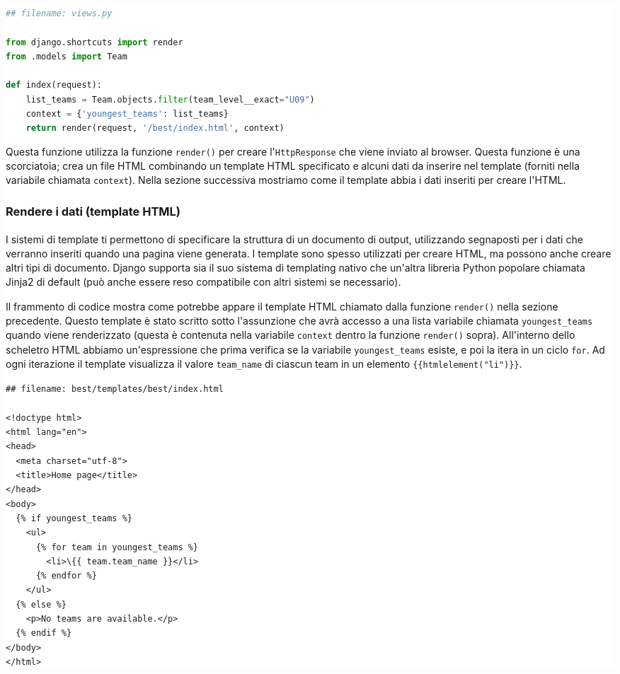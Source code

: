 ```python
## filename: views.py

from django.shortcuts import render
from .models import Team

def index(request):
    list_teams = Team.objects.filter(team_level__exact="U09")
    context = {'youngest_teams': list_teams}
    return render(request, '/best/index.html', context)
```

Questa funzione utilizza la funzione `render()` per creare l'`HttpResponse` che viene inviato al browser. Questa funzione è una scorciatoia; crea un file HTML combinando un template HTML specificato e alcuni dati da inserire nel template (forniti nella variabile chiamata `context`). Nella sezione successiva mostriamo come il template abbia i dati inseriti per creare l'HTML.

### Rendere i dati (template HTML)

I sistemi di template ti permettono di specificare la struttura di un documento di output, utilizzando segnaposti per i dati che verranno inseriti quando una pagina viene generata. I template sono spesso utilizzati per creare HTML, ma possono anche creare altri tipi di documento. Django supporta sia il suo sistema di templating nativo che un'altra libreria Python popolare chiamata Jinja2 di default (può anche essere reso compatibile con altri sistemi se necessario).

Il frammento di codice mostra come potrebbe appare il template HTML chiamato dalla funzione `render()` nella sezione precedente. Questo template è stato scritto sotto l'assunzione che avrà accesso a una lista variabile chiamata `youngest_teams` quando viene renderizzato (questa è contenuta nella variabile `context` dentro la funzione `render()` sopra). All'interno dello scheletro HTML abbiamo un'espressione che prima verifica se la variabile `youngest_teams` esiste, e poi la itera in un ciclo `for`. Ad ogni iterazione il template visualizza il valore `team_name` di ciascun team in un elemento `{{htmlelement("li")}}`.

```django
## filename: best/templates/best/index.html

<!doctype html>
<html lang="en">
<head>
  <meta charset="utf-8">
  <title>Home page</title>
</head>
<body>
  {% if youngest_teams %}
    <ul>
      {% for team in youngest_teams %}
        <li>\{{ team.team_name }}</li>
      {% endfor %}
    </ul>
  {% else %}
    <p>No teams are available.</p>
  {% endif %}
</body>
</html>
```
